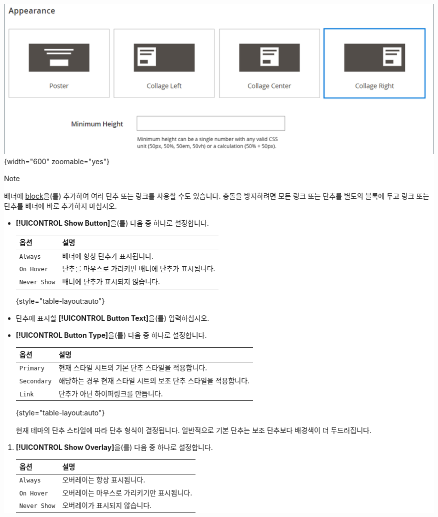    ![텍스트 및 단추가 있는 모양(또는 링크)](./assets/pb-tutorial1-row-banner-settings-appearance-collage-right.png){width="600" zoomable="yes"}

   >[!NOTE]
   >
   >배너에 [block](block.md)을(를) 추가하여 여러 단추 또는 링크를 사용할 수도 있습니다. 충돌을 방지하려면 모든 링크 또는 단추를 별도의 블록에 두고 링크 또는 단추를 배너에 바로 추가하지 마십시오.

   - **[!UICONTROL Show Button]**&#x200B;을(를) 다음 중 하나로 설정합니다.

     | 옵션 | 설명 |
     | ------ | ----------- |
     | `Always` | 배너에 항상 단추가 표시됩니다. |
     | `On Hover` | 단추를 마우스로 가리키면 배너에 단추가 표시됩니다. |
     | `Never Show` | 배너에 단추가 표시되지 않습니다. |

     {style="table-layout:auto"}

   - 단추에 표시할 **[!UICONTROL Button Text]**&#x200B;을(를) 입력하십시오.

   - **[!UICONTROL Button Type]**&#x200B;을(를) 다음 중 하나로 설정합니다.

     | 옵션 | 설명 |
     | ------ | ----------- |
     | `Primary` | 현재 스타일 시트의 기본 단추 스타일을 적용합니다. |
     | `Secondary` | 해당하는 경우 현재 스타일 시트의 보조 단추 스타일을 적용합니다. |
     | `Link` | 단추가 아닌 하이퍼링크를 만듭니다. |

     {style="table-layout:auto"}

     현재 테마의 단추 스타일에 따라 단추 형식이 결정됩니다. 일반적으로 기본 단추는 보조 단추보다 배경색이 더 두드러집니다.

1. **[!UICONTROL Show Overlay]**&#x200B;을(를) 다음 중 하나로 설정합니다.

   | 옵션 | 설명 |
   | ------ | ----------- |
   | `Always` | 오버레이는 항상 표시됩니다. |
   | `On Hover` | 오버레이는 마우스로 가리키기만 표시됩니다. |
   | `Never Show` | 오버레이가 표시되지 않습니다. |

